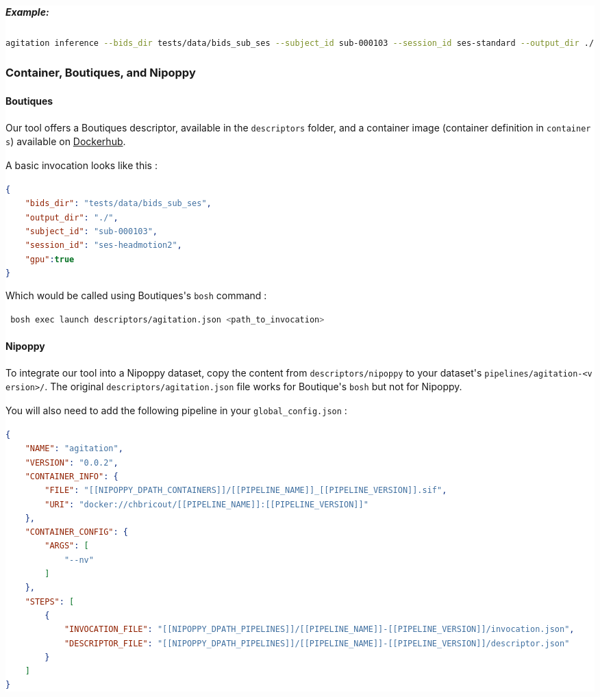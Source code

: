 ##### Example:

```bash
agitation inference --bids_dir tests/data/bids_sub_ses --subject_id sub-000103 --session_id ses-standard --output_dir ./
```

### Container, Boutiques, and Nipoppy

#### Boutiques

Our tool offers a Boutiques descriptor, available in the `descriptors` folder, and a container image (container definition in `containers`) available on [Dockerhub](https://hub.docker.com/repository/docker/chbricout/agitation/general).

A basic invocation looks like this :

```json
{
    "bids_dir": "tests/data/bids_sub_ses",
    "output_dir": "./",
    "subject_id": "sub-000103",
    "session_id": "ses-headmotion2",
    "gpu":true 
}
```

Which would be called using Boutiques's `bosh` command :

```bash
 bosh exec launch descriptors/agitation.json <path_to_invocation>
 ```

#### Nipoppy

To integrate our tool into a Nipoppy dataset, copy the content from `descriptors/nipoppy` to your dataset's `pipelines/agitation-<version>/`. The original `descriptors/agitation.json` file works for Boutique's `bosh` but not for Nipoppy. 

You will also need to add the following pipeline in your `global_config.json` :
```json
{
    "NAME": "agitation",
    "VERSION": "0.0.2",
    "CONTAINER_INFO": {
        "FILE": "[[NIPOPPY_DPATH_CONTAINERS]]/[[PIPELINE_NAME]]_[[PIPELINE_VERSION]].sif",
        "URI": "docker://chbricout/[[PIPELINE_NAME]]:[[PIPELINE_VERSION]]"
    },
    "CONTAINER_CONFIG": {
        "ARGS": [
            "--nv"
        ]
    },
    "STEPS": [
        {
            "INVOCATION_FILE": "[[NIPOPPY_DPATH_PIPELINES]]/[[PIPELINE_NAME]]-[[PIPELINE_VERSION]]/invocation.json",
            "DESCRIPTOR_FILE": "[[NIPOPPY_DPATH_PIPELINES]]/[[PIPELINE_NAME]]-[[PIPELINE_VERSION]]/descriptor.json"
        }
    ]
}
```
